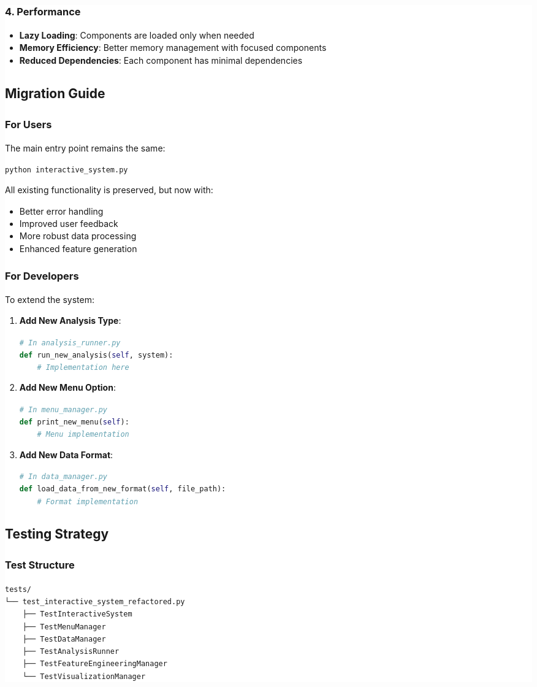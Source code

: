 ### 4. **Performance**
- **Lazy Loading**: Components are loaded only when needed
- **Memory Efficiency**: Better memory management with focused components
- **Reduced Dependencies**: Each component has minimal dependencies

## Migration Guide

### For Users
The main entry point remains the same:
```bash
python interactive_system.py
```

All existing functionality is preserved, but now with:
- Better error handling
- Improved user feedback
- More robust data processing
- Enhanced feature generation

### For Developers
To extend the system:

1. **Add New Analysis Type**:
   ```python
   # In analysis_runner.py
   def run_new_analysis(self, system):
       # Implementation here
   ```

2. **Add New Menu Option**:
   ```python
   # In menu_manager.py
   def print_new_menu(self):
       # Menu implementation
   ```

3. **Add New Data Format**:
   ```python
   # In data_manager.py
   def load_data_from_new_format(self, file_path):
       # Format implementation
   ```

## Testing Strategy

### Test Structure
```
tests/
└── test_interactive_system_refactored.py
    ├── TestInteractiveSystem
    ├── TestMenuManager
    ├── TestDataManager
    ├── TestAnalysisRunner
    ├── TestFeatureEngineeringManager
    └── TestVisualizationManager
```
